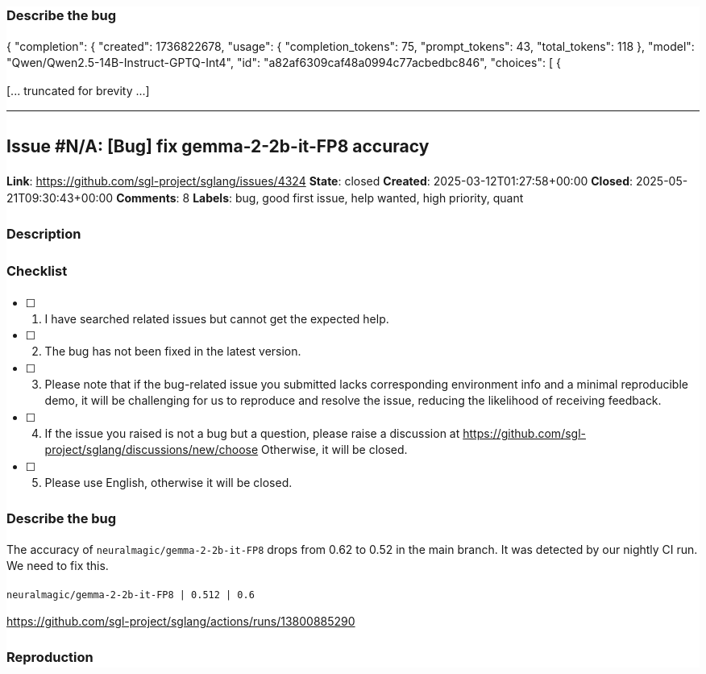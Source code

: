 ### Describe the bug

{
    "completion": {
        "created": 1736822678,
        "usage": {
            "completion_tokens": 75,
            "prompt_tokens": 43,
            "total_tokens": 118
        },
        "model": "Qwen/Qwen2.5-14B-Instruct-GPTQ-Int4",
        "id": "a82af6309caf48a0994c77acbedbc846",
        "choices": [
            {
   

[... truncated for brevity ...]

---

## Issue #N/A: [Bug] fix gemma-2-2b-it-FP8 accuracy

**Link**: https://github.com/sgl-project/sglang/issues/4324
**State**: closed
**Created**: 2025-03-12T01:27:58+00:00
**Closed**: 2025-05-21T09:30:43+00:00
**Comments**: 8
**Labels**: bug, good first issue, help wanted, high priority, quant

### Description

### Checklist

- [ ] 1. I have searched related issues but cannot get the expected help.
- [ ] 2. The bug has not been fixed in the latest version.
- [ ] 3. Please note that if the bug-related issue you submitted lacks corresponding environment info and a minimal reproducible demo, it will be challenging for us to reproduce and resolve the issue, reducing the likelihood of receiving feedback.
- [ ] 4. If the issue you raised is not a bug but a question, please raise a discussion at https://github.com/sgl-project/sglang/discussions/new/choose Otherwise, it will be closed.
- [ ] 5. Please use English, otherwise it will be closed.

### Describe the bug

The accuracy of `neuralmagic/gemma-2-2b-it-FP8` drops from 0.62 to 0.52 in the main branch. It was detected by our nightly CI run. We need to fix this.

```
neuralmagic/gemma-2-2b-it-FP8 | 0.512 | 0.6
```
https://github.com/sgl-project/sglang/actions/runs/13800885290

### Reproduction

